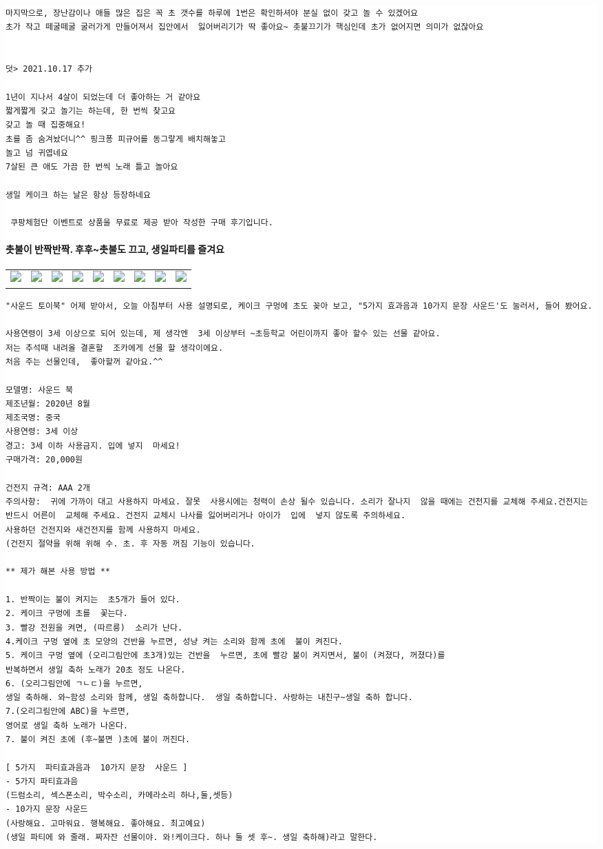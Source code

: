     마지막으로, 장난감이나 애들 많은 집은 꼭 초 갯수를 하루에 1번은 확인하셔야 분실 없이 갖고 놀 수 있겠어요
    초가 작고 떼굴떼굴 굴러가게 만들어져서 집안에서  잃어버리기가 딱 좋아요~ 촛불끄기가 핵심인데 초가 없어지면 의미가 없잖아요
    
    
    덧> 2021.10.17 추가
    
    1년이 지나서 4살이 되었는데 더 좋아하는 거 같아요
    짧게짧게 갖고 놀기는 하는데, 한 번씩 찾고요
    갖고 놀 때 집중해요!
    초를 좀 숨겨놨더니^^ 핑크퐁 피규어를 동그랗게 배치해놓고
    놀고 넘 귀엽네요
    7살된 큰 애도 가끔 한 번씩 노래 틀고 놀아요
    
    생일 케이크 하는 날은 항상 등장하네요
    
     쿠팡체험단 이벤트로 상품을 무료로 제공 받아 작성한 구매 후기입니다.

####    촛불이 반짝반짝. 후후~촛불도 끄고, 생일파티를 즐겨요
| | | | | | | | | |
| --- | --- | --- | --- | --- | --- | --- | --- | --- | 
| <img src = "https://thumbnail10.coupangcdn.com/thumbnails/local/320/image2/PRODUCTREVIEW/202009/25/1839924998995841208/f90ea97d-a093-4424-ad27-c2a85286c2fd.jpg" style="width: 100%; height: auto; margin-top: -2.31094px; opacity: 1;">| <img src = "https://thumbnail7.coupangcdn.com/thumbnails/local/320/image2/PRODUCTREVIEW/202009/26/1839924998995841208/e6eedd56-b5c4-46d7-9569-8899a47fc162.jpg" style="width: 100%; height: auto; margin-top: -2.31094px; opacity: 1;">| <img src = "https://thumbnail10.coupangcdn.com/thumbnails/local/320/image2/PRODUCTREVIEW/202009/26/1839924998995841208/29d0ec82-51e5-4526-b190-e68241eea966.jpg" style="width: 100%; height: auto; margin-top: -2.31094px; opacity: 1;">| <img src = "https://thumbnail8.coupangcdn.com/thumbnails/local/320/image2/PRODUCTREVIEW/202009/26/1839924998995841208/1f274a80-8dc5-4ed3-91a1-c99978e7526e.jpg" style="width: 100%; height: auto; margin-top: -2.31094px; opacity: 1;">| <img src = "https://thumbnail8.coupangcdn.com/thumbnails/local/320/image2/PRODUCTREVIEW/202010/1/1839924998995841208/9a75ea32-8990-45f9-b2ee-1f61db0d71a9.jpg" style="width: 100%; height: auto; margin-top: -2.31094px; opacity: 1;">| <img src = "https://thumbnail6.coupangcdn.com/thumbnails/local/320/image2/PRODUCTREVIEW/202010/1/1839924998995841208/ed1e2b37-ae17-4be7-afc1-f4afd49f03e6.jpg" style="width: 100%; height: auto; margin-top: -2.31094px; opacity: 1;">| <img src = "https://thumbnail10.coupangcdn.com/thumbnails/local/320/image2/PRODUCTREVIEW/202010/1/1839924998995841208/781f4adc-47d0-42a9-a6a0-52fc5c6815f5.jpg" style="width: 100%; height: auto; margin-top: -2.31094px; opacity: 1;">| <img src = "https://thumbnail9.coupangcdn.com/thumbnails/local/320/image2/PRODUCTREVIEW/202010/1/1839924998995841208/1560a2a4-5a62-4139-aa73-436ba2ea7a97.jpg" style="width: 100%; height: auto; margin-top: -2.31094px; opacity: 1;">| <img src = "https://thumbnail9.coupangcdn.com/thumbnails/local/320/image2/PRODUCTREVIEW/202010/1/1839924998995841208/24ef3b41-e110-49da-a7d5-6d029f0a45d1.jpg" style="width: 100%; height: auto; margin-top: -2.31094px; opacity: 1;">| 

    "사운드 토이북" 어제 받아서, 오늘 아침부터 사용 설명되로, 케이크 구멍에 초도 꽂아 보고, "5가지 효과음과 10가지 문장 사운드'도 눌러서, 들어 봤어요.
    
    사용연령이 3세 이상으로 되어 있는데, 제 생각엔  3세 이상부터 ~초등학교 어린이까지 좋아 할수 있는 선물 같아요.
    저는 추석때 내려올 결혼할  조카에게 선물 할 생각이에요.
    처음 주는 선물인데,  좋아할꺼 같아요.^^
    
    모델명: 사운드 북
    제조년월: 2020년 8월
    제조국명: 중국
    사용연령: 3세 이상
    경고: 3세 이하 사용금지. 입에 넣지  마세요!
    구매가격: 20,000원
    
    건전지 규격: AAA 2개
    주의사항:  귀에 가까이 대고 사용하지 마세요. 잘못  사용시에는 청력이 손상 될수 있습니다. 소리가 잘나지  않을 때에는 건전지를 교체해 주세요.건전지는 반드시 어른이  교체해 주세요. 건전지 교체시 나사를 잃어버리거나 아이가  입에  넣지 않도록 주의하세요.
    사용하던 건전지와 새건전지를 함께 사용하지 마세요.
    (건전지 절약을 위해 위해 수. 초. 후 자동 꺼짐 기능이 있습니다.
    
    ** 제가 해본 사용 방법 **
    
    1. 반짝이는 불이 켜지는  초5개가 들어 있다.
    2. 케이크 구멍에 초를  꽃는다.
    3. 빨강 전원을 켜면, (따르릉)  소리가 난다.
    4.케이크 구멍 옆에 초 모양의 건반을 누르면, 성냥 켜는 소리와 함께 초에  불이 켜진다.
    5. 케이크 구멍 옆에 (오리그림안에 초3개)있는 건반을  누르면, 초에 빨강 불이 켜지면서, 불이 (켜졌다, 꺼졌다)를
    반복하면서 생일 축하 노래가 20초 정도 나온다.
    6. (오리그림안에 ㄱㄴㄷ)을 누르면, 
    생일 축하해. 와~함성 소리와 함께, 생일 축하합니다.  생일 축하합니다. 사랑하는 내친구~생일 축하 합니다.
    7.(오리그림안에 ABC)을 누르면,
    영어로 생일 축하 노래가 나온다.
    7. 불이 켜진 초에 (후~불면 )초에 불이 꺼진다.
    
    [ 5가지  파티효과음과  10가지 문장  사운드 ]
    - 5가지 파티효과음
    (드럼소리, 섹스폰소리, 박수소리, 카메라소리 하나,둘,셋등)
    - 10가지 문장 사운드
    (사랑해요. 고마워요. 행복해요. 좋아해요. 최고예요) 
    (생일 파티에 와 줄래. 짜자잔 선물이야. 와!케이크다. 하나 둘 셋 후~. 생일 축하해)라고 말한다.
    